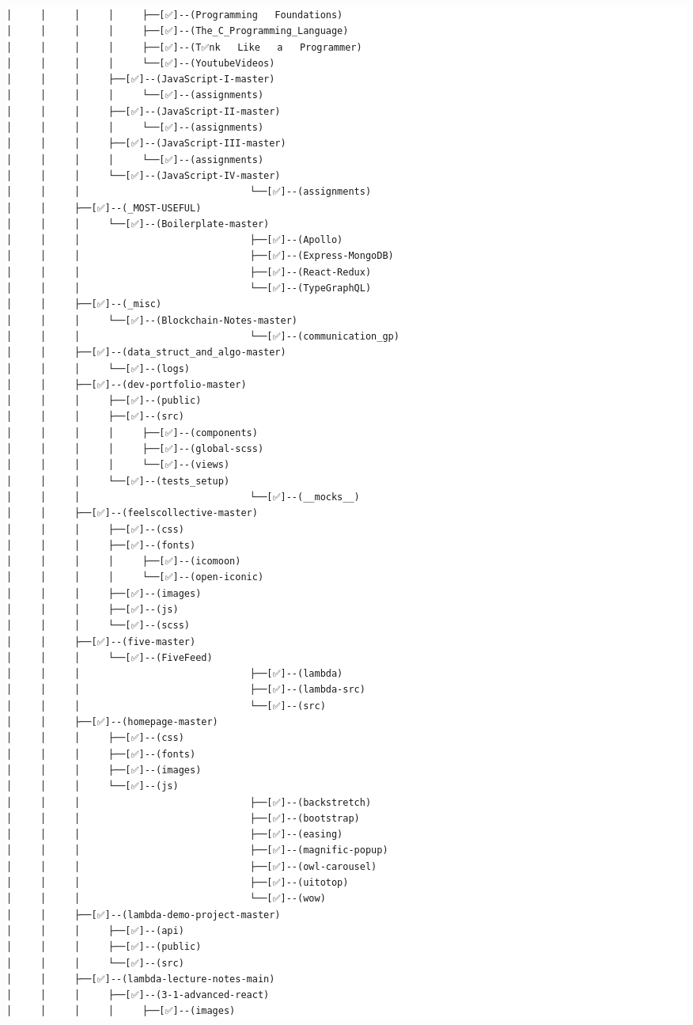 ```
│     │     │     │     ├──[✅]--(Programming   Foundations)
│     │     │     │     ├──[✅]--(The_C_Programming_Language)
│     │     │     │     ├──[✅]--(T✅nk   Like   a   Programmer)
│     │     │     │     └──[✅]--(YoutubeVideos)
│     │     │     ├──[✅]--(JavaScript-I-master)
│     │     │     │     └──[✅]--(assignments)
│     │     │     ├──[✅]--(JavaScript-II-master)
│     │     │     │     └──[✅]--(assignments)
│     │     │     ├──[✅]--(JavaScript-III-master)
│     │     │     │     └──[✅]--(assignments)
│     │     │     └──[✅]--(JavaScript-IV-master)
│     │     │                              └──[✅]--(assignments)
│     │     ├──[✅]--(_MOST-USEFUL)
│     │     │     └──[✅]--(Boilerplate-master)
│     │     │                              ├──[✅]--(Apollo)
│     │     │                              ├──[✅]--(Express-MongoDB)
│     │     │                              ├──[✅]--(React-Redux)
│     │     │                              └──[✅]--(TypeGraphQL)
│     │     ├──[✅]--(_misc)
│     │     │     └──[✅]--(Blockchain-Notes-master)
│     │     │                              └──[✅]--(communication_gp)
│     │     ├──[✅]--(data_struct_and_algo-master)
│     │     │     └──[✅]--(logs)
│     │     ├──[✅]--(dev-portfolio-master)
│     │     │     ├──[✅]--(public)
│     │     │     ├──[✅]--(src)
│     │     │     │     ├──[✅]--(components)
│     │     │     │     ├──[✅]--(global-scss)
│     │     │     │     └──[✅]--(views)
│     │     │     └──[✅]--(tests_setup)
│     │     │                              └──[✅]--(__mocks__)
│     │     ├──[✅]--(feelscollective-master)
│     │     │     ├──[✅]--(css)
│     │     │     ├──[✅]--(fonts)
│     │     │     │     ├──[✅]--(icomoon)
│     │     │     │     └──[✅]--(open-iconic)
│     │     │     ├──[✅]--(images)
│     │     │     ├──[✅]--(js)
│     │     │     └──[✅]--(scss)
│     │     ├──[✅]--(five-master)
│     │     │     └──[✅]--(FiveFeed)
│     │     │                              ├──[✅]--(lambda)
│     │     │                              ├──[✅]--(lambda-src)
│     │     │                              └──[✅]--(src)
│     │     ├──[✅]--(homepage-master)
│     │     │     ├──[✅]--(css)
│     │     │     ├──[✅]--(fonts)
│     │     │     ├──[✅]--(images)
│     │     │     └──[✅]--(js)
│     │     │                              ├──[✅]--(backstretch)
│     │     │                              ├──[✅]--(bootstrap)
│     │     │                              ├──[✅]--(easing)
│     │     │                              ├──[✅]--(magnific-popup)
│     │     │                              ├──[✅]--(owl-carousel)
│     │     │                              ├──[✅]--(uitotop)
│     │     │                              └──[✅]--(wow)
│     │     ├──[✅]--(lambda-demo-project-master)
│     │     │     ├──[✅]--(api)
│     │     │     ├──[✅]--(public)
│     │     │     └──[✅]--(src)
│     │     ├──[✅]--(lambda-lecture-notes-main)
│     │     │     ├──[✅]--(3-1-advanced-react)
│     │     │     │     ├──[✅]--(images)
```